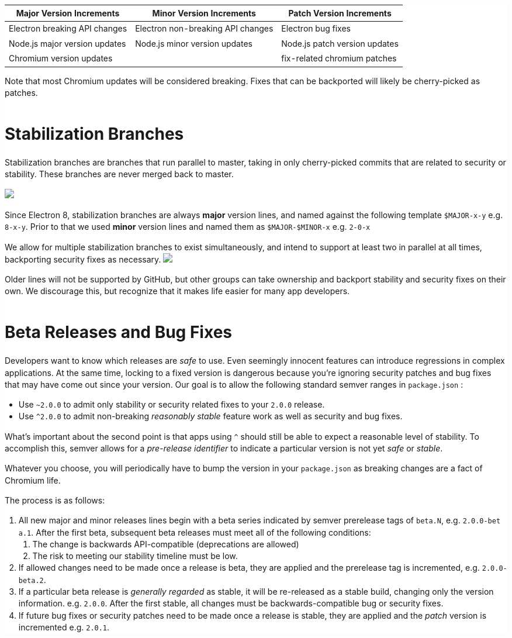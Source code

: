 | Major Version Increments      | Minor Version Increments          | Patch Version Increments      |
| ----------------------------- | --------------------------------- | ----------------------------- |
| Electron breaking API changes | Electron non-breaking API changes | Electron bug fixes            |
| Node.js major version updates | Node.js minor version updates     | Node.js patch version updates |
| Chromium version updates      |                                   | fix-related chromium patches  |

Note that most Chromium updates will be considered breaking. Fixes that can be backported will likely be cherry-picked as patches.

# Stabilization Branches

Stabilization branches are branches that run parallel to master, taking in only cherry-picked commits that are related to security or stability. These branches are never merged back to master.

![](../images/versioning-sketch-1.png)

Since Electron 8, stabilization branches are always **major** version lines, and named against the following template `$MAJOR-x-y` e.g. `8-x-y`.  Prior to that we used **minor** version lines and named them as `$MAJOR-$MINOR-x` e.g. `2-0-x`

We allow for multiple stabilization branches to exist simultaneously, and intend to support at least two in parallel at all times, backporting security fixes as necessary. ![](../images/versioning-sketch-2.png)

Older lines will not be supported by GitHub, but other groups can take ownership and backport stability and security fixes on their own. We discourage this, but recognize that it makes life easier for many app developers.

# Beta Releases and Bug Fixes

Developers want to know which releases are _safe_ to use. Even seemingly innocent features can introduce regressions in complex applications. At the same time, locking to a fixed version is dangerous because you’re ignoring security patches and bug fixes that may have come out since your version. Our goal is to allow the following standard semver ranges in `package.json` :

* Use `~2.0.0` to admit only stability or security related fixes to your `2.0.0` release.
* Use `^2.0.0` to admit non-breaking _reasonably stable_ feature work as well as security and bug fixes.

What’s important about the second point is that apps using `^` should still be able to expect a reasonable level of stability. To accomplish this, semver allows for a _pre-release identifier_ to indicate a particular version is not yet _safe_ or _stable_.

Whatever you choose, you will periodically have to bump the version in your `package.json` as breaking changes are a fact of Chromium life.

The process is as follows:

1. All new major and minor releases lines begin with a beta series indicated by semver prerelease tags of `beta.N`, e.g. `2.0.0-beta.1`. After the first beta, subsequent beta releases must meet all of the following conditions:
    1. The change is backwards API-compatible (deprecations are allowed)
    2. The risk to meeting our stability timeline must be low.
2. If allowed changes need to be made once a release is beta, they are applied and the prerelease tag is incremented, e.g. `2.0.0-beta.2`.
3. If a particular beta release is _generally regarded_ as stable, it will be re-released as a stable build, changing only the version information. e.g. `2.0.0`. After the first stable, all changes must be backwards-compatible bug or security fixes.
4. If future bug fixes or security patches need to be made once a release is stable, they are applied and the _patch_ version is incremented e.g. `2.0.1`.
